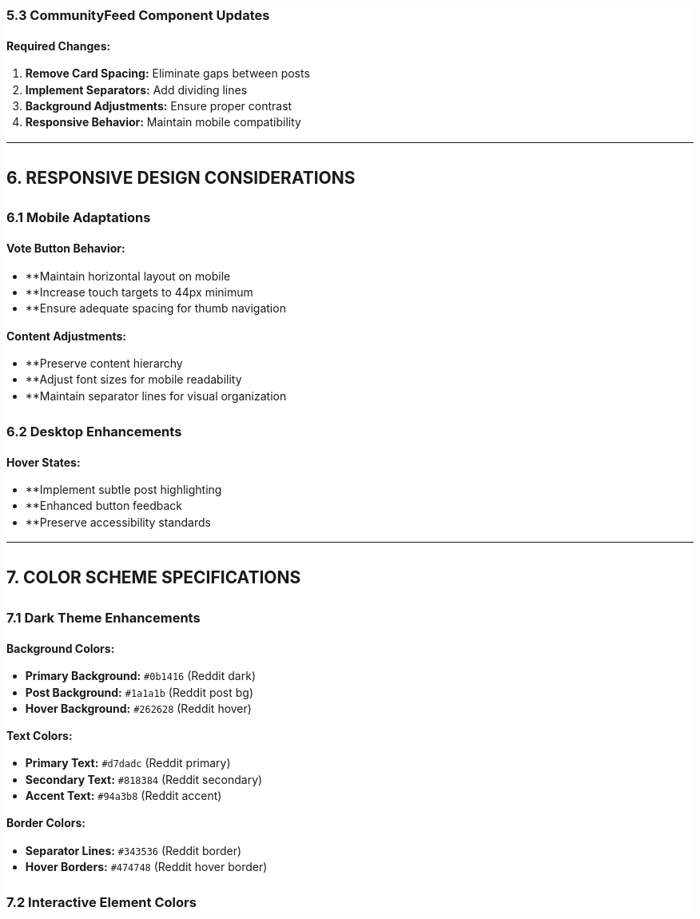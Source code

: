 ### 5.3 CommunityFeed Component Updates

**Required Changes:**
1. **Remove Card Spacing:** Eliminate gaps between posts
2. **Implement Separators:** Add dividing lines
3. **Background Adjustments:** Ensure proper contrast
4. **Responsive Behavior:** Maintain mobile compatibility

---

## 6. RESPONSIVE DESIGN CONSIDERATIONS

### 6.1 Mobile Adaptations

**Vote Button Behavior:**
- **Maintain horizontal layout on mobile
- **Increase touch targets to 44px minimum
- **Ensure adequate spacing for thumb navigation

**Content Adjustments:**
- **Preserve content hierarchy
- **Adjust font sizes for mobile readability
- **Maintain separator lines for visual organization

### 6.2 Desktop Enhancements

**Hover States:**
- **Implement subtle post highlighting
- **Enhanced button feedback
- **Preserve accessibility standards

---

## 7. COLOR SCHEME SPECIFICATIONS

### 7.1 Dark Theme Enhancements

**Background Colors:**
- **Primary Background:** `#0b1416` (Reddit dark)
- **Post Background:** `#1a1a1b` (Reddit post bg)
- **Hover Background:** `#262628` (Reddit hover)

**Text Colors:**
- **Primary Text:** `#d7dadc` (Reddit primary)
- **Secondary Text:** `#818384` (Reddit secondary)
- **Accent Text:** `#94a3b8` (Reddit accent)

**Border Colors:**
- **Separator Lines:** `#343536` (Reddit border)
- **Hover Borders:** `#474748` (Reddit hover border)

### 7.2 Interactive Element Colors
